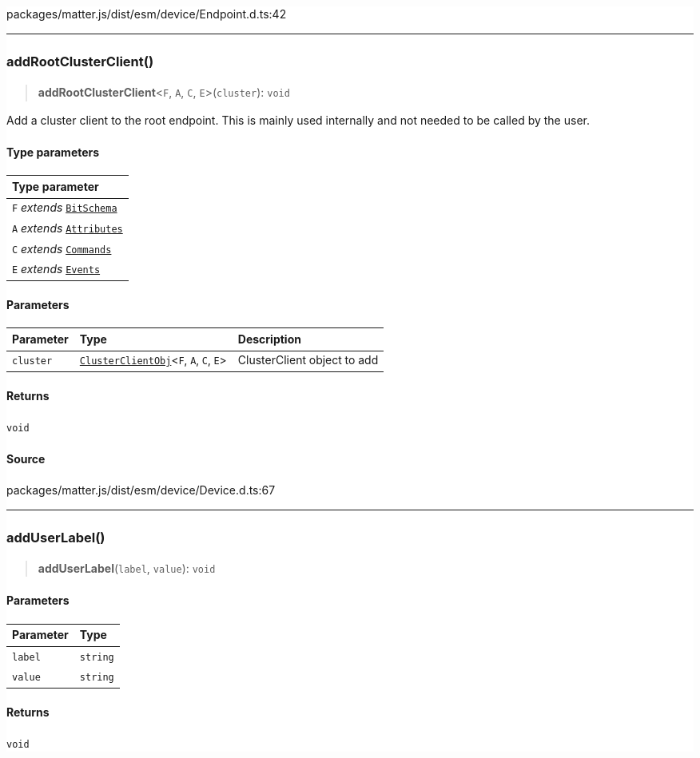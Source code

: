 packages/matter.js/dist/esm/device/Endpoint.d.ts:42

***

### addRootClusterClient()

> **addRootClusterClient**\<`F`, `A`, `C`, `E`\>(`cluster`): `void`

Add a cluster client to the root endpoint. This is mainly used internally and not needed to be called by the user.

#### Type parameters

| Type parameter |
| :------ |
| `F` *extends* [`BitSchema`](../../schema/README.md#bitschema) |
| `A` *extends* [`Attributes`](../../cluster/interfaces/Attributes.md) |
| `C` *extends* [`Commands`](../../cluster/interfaces/Commands.md) |
| `E` *extends* [`Events`](../../cluster/interfaces/Events.md) |

#### Parameters

| Parameter | Type | Description |
| :------ | :------ | :------ |
| `cluster` | [`ClusterClientObj`](../../cluster/README.md#clusterclientobjface)\<`F`, `A`, `C`, `E`\> | ClusterClient object to add |

#### Returns

`void`

#### Source

packages/matter.js/dist/esm/device/Device.d.ts:67

***

### addUserLabel()

> **addUserLabel**(`label`, `value`): `void`

#### Parameters

| Parameter | Type |
| :------ | :------ |
| `label` | `string` |
| `value` | `string` |

#### Returns

`void`
